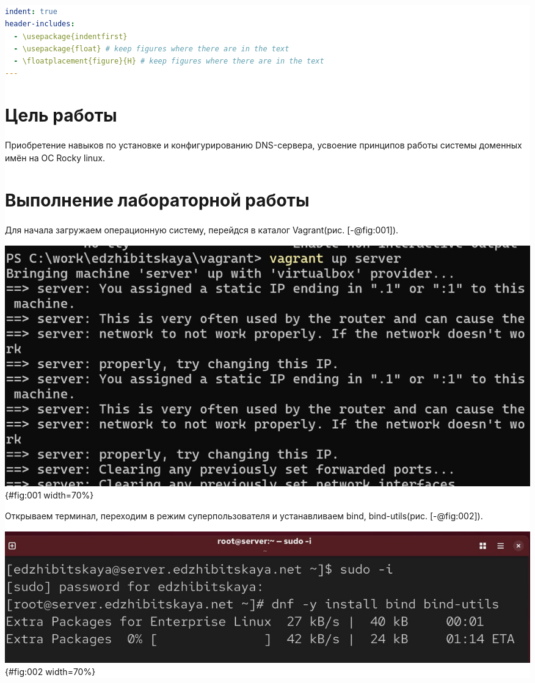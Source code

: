 ```yaml
indent: true
header-includes:
  - \usepackage{indentfirst}
  - \usepackage{float} # keep figures where there are in the text
  - \floatplacement{figure}{H} # keep figures where there are in the text
---
```


# Цель работы


Приобретение навыков по установке и конфигурированию DNS-сервера, усвоение принципов работы системы доменных имён на ОС Rocky linux.

# Выполнение лабораторной работы

Для начала загружаем операционную систему, перейдся в каталог Vagrant(рис. [-@fig:001]).

![Загрузка ОС](image/1.jpg){#fig:001 width=70%}


Открываем терминал, переходим в режим суперпользователя и устанавливаем bind, bind-utils(рис. [-@fig:002]).

![bind, bind-utils](image/2.jpg){#fig:002 width=70%}
